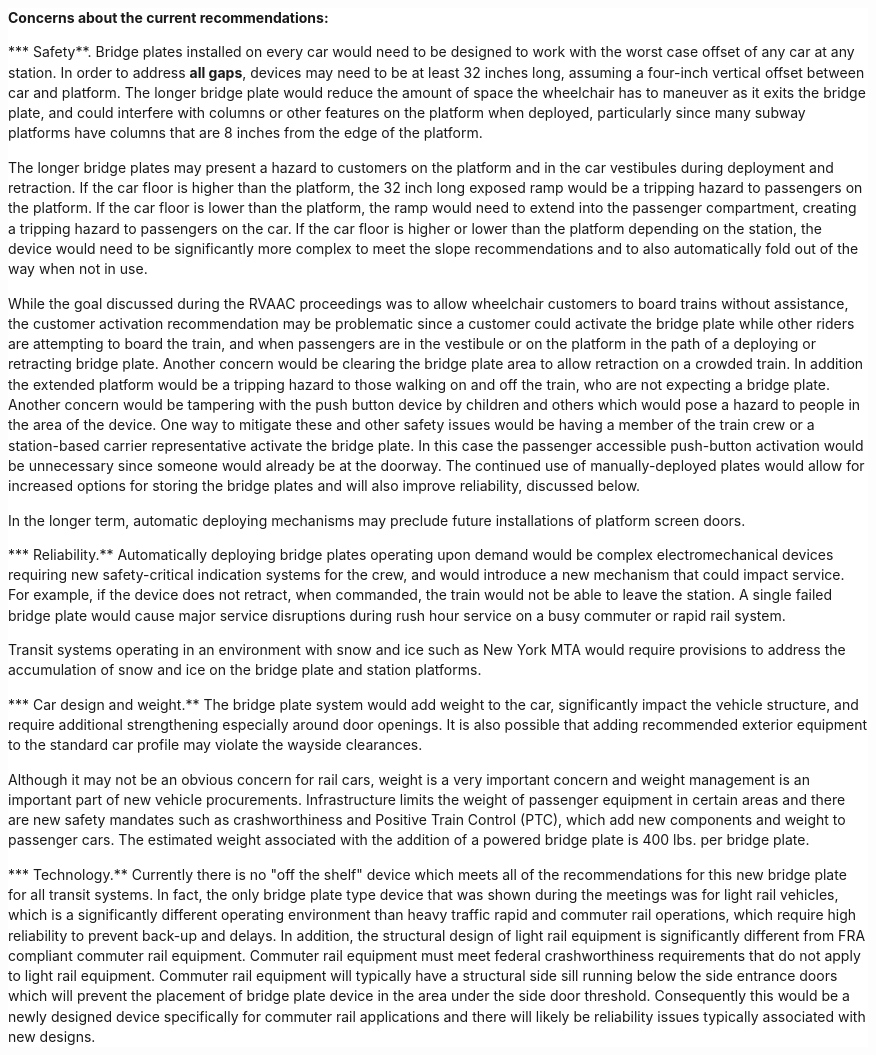 **Concerns about the current recommendations:**

*** Safety**.  Bridge plates installed on every car would need to be designed to work with the worst case offset of any car at any station.  In order to address **all gaps**, devices may need to be at least 32 inches long, assuming a four-inch vertical offset between car and platform.  The longer bridge plate would reduce the amount of space the wheelchair has to maneuver as it exits the bridge plate, and could interfere with columns or other features on the platform when deployed, particularly since many subway platforms have columns that are 8 inches from the edge of the platform.

The longer bridge plates may present a hazard to customers on the platform and in the car vestibules during deployment and retraction.  If the car floor is higher than the platform, the 32 inch long exposed ramp would be a tripping hazard to passengers on the platform.  If the car floor is lower than the platform, the ramp would need to extend into the passenger compartment, creating a tripping hazard to passengers on the car.  If the car floor is higher or lower than the platform depending on the station, the device would need to be significantly more complex to meet the slope recommendations and to also automatically fold out of the way when not in use.

While the goal discussed during the RVAAC proceedings was to allow wheelchair customers to board trains without assistance, the customer activation recommendation may be problematic since a customer could activate the bridge plate while other riders are attempting to board the train, and when passengers are in the vestibule or on the platform in the path of a deploying or retracting bridge plate.  Another concern would be clearing the bridge plate area to allow retraction on a crowded train.  In addition the extended platform would be a tripping hazard to those walking on and off the train, who are not expecting a bridge plate.  Another concern would be tampering with the push button device by children and others which would pose a hazard to people in the area of the device.  One way to mitigate these and other safety issues would be having a member of the train crew or a station-based carrier representative activate the bridge plate.  In this case the passenger accessible push-button activation would be unnecessary since someone would already be at the doorway.  The continued use of manually-deployed plates would allow for increased options for storing the bridge plates and will also improve reliability, discussed below.

In the longer term, automatic deploying mechanisms may preclude future installations of platform screen doors.

*** Reliability.**  Automatically deploying bridge plates operating upon demand would be complex electromechanical devices requiring new safety-critical indication systems for the crew, and would introduce a new mechanism that could impact service.  For example, if the device does not retract, when commanded, the train would not be able to leave the station.  A single failed bridge plate would cause major service disruptions during rush hour service on a busy commuter or rapid rail system.

Transit systems operating in an environment with snow and ice such as New York MTA would require provisions to address the accumulation of snow and ice on the bridge plate and station platforms.

*** Car design and weight.**  The bridge plate system would add weight to the car, significantly impact the vehicle structure, and require additional strengthening especially around door openings.  It is also possible that adding recommended exterior equipment to the standard car profile may violate the wayside clearances.

Although it may not be an obvious concern for rail cars, weight is a very important concern and weight management is an important part of new vehicle procurements.  Infrastructure limits the weight of passenger equipment in certain areas and there are new safety mandates such as crashworthiness and Positive Train Control (PTC), which add new components and weight to passenger cars.  The estimated weight associated with the addition of a powered bridge plate is 400 lbs. per bridge plate.

*** Technology.**  Currently there is no "off the shelf" device which meets all of the recommendations for this new bridge plate for all transit systems.  In fact, the only bridge plate type device that was shown during the meetings was for light rail vehicles, which is a significantly different operating environment than heavy traffic rapid and commuter rail operations, which require high reliability to prevent back-up and delays.  In addition, the structural design of light rail equipment is significantly different from FRA compliant commuter rail equipment.  Commuter rail equipment must meet federal crashworthiness requirements that do not apply to light rail equipment.  Commuter rail equipment will typically have a structural side sill running below the side entrance doors which will prevent the placement of bridge plate device in the area under the side door threshold.  Consequently this would be a newly designed device specifically for commuter rail applications and there will likely be reliability issues typically associated with new designs.

